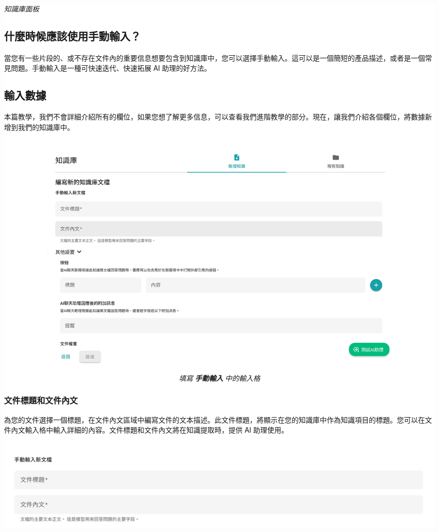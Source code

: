*知識庫面板*
</center>

## 什麼時候應該使用手動輸入？
當您有一些片段的、或不存在文件內的重要信息想要包含到知識庫中，您可以選擇手動輸入。這可以是一個簡短的產品描述，或者是一個常見問題。手動輸入是一種可快速迭代、快速拓展 AI 助理的好方法。

## 輸入數據
本篇教學，我們不會詳細介紹所有的欄位，如果您想了解更多信息，可以查看我們進階教學的部分。現在，讓我們介紹各個欄位，將數據新增到我們的知識庫中。

<br/>
<center>
<a style="border-radius: 0.4rem; cursor: zoom-in;" href="/images/seachat/zh/tutorial-add-knowledge/08-manual-entry/empty-manual-entry.png" target="_blank">
<img width="80%" style="border-radius: 0.4rem" src="/images/seachat/zh/tutorial-add-knowledge/08-manual-entry/empty-manual-entry.png" alt="視覺指南突出了屏幕右上角的“現有”部分，展示了“文件”部分中上傳文件的內容。">
</a>

*填寫 **手動輸入** 中的輸入格*
</center>

### 文件標題和文件內文
為您的文件選擇一個標題，在文件內文區域中編寫文件的文本描述。此文件標題，將顯示在您的知識庫中作為知識項目的標題。您可以在文件內文輸入格中輸入詳細的內容。文件標題和文件內文將在知識提取時，提供 AI 助理使用。

<br/>
<center>
<a style="border-radius: 0.4rem; cursor: zoom-in;" href="/images/seachat/zh/tutorial-add-knowledge/08-manual-entry/title-text.png" target="_blank">
<img width="100%" style="border-radius: 0.4rem" src="/images/seachat/zh/tutorial-add-knowledge/08-manual-entry/title-text.png" alt="視覺指南突出了屏幕右上角的“現有”部分，展示了“文件”部分中上傳文件的內容。">